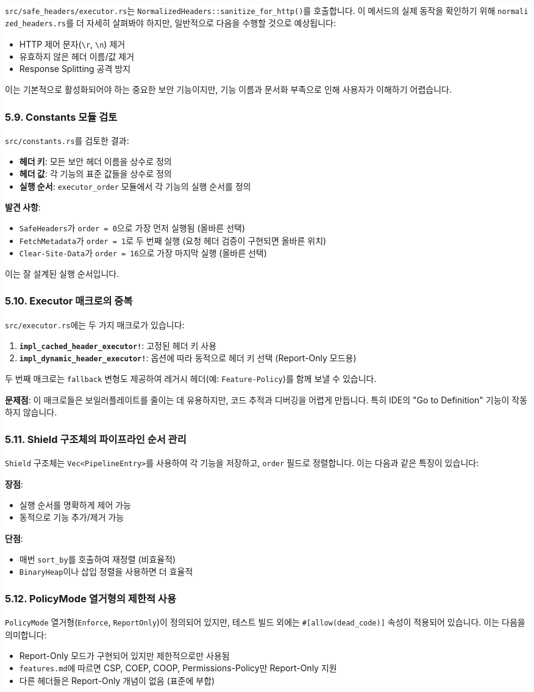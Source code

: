 `src/safe_headers/executor.rs`는 `NormalizedHeaders::sanitize_for_http()`를 호출합니다. 이 메서드의 실제 동작을 확인하기 위해 `normalized_headers.rs`를 더 자세히 살펴봐야 하지만, 일반적으로 다음을 수행할 것으로 예상됩니다:

- HTTP 제어 문자(`\r`, `\n`) 제거
- 유효하지 않은 헤더 이름/값 제거
- Response Splitting 공격 방지

이는 기본적으로 활성화되어야 하는 중요한 보안 기능이지만, 기능 이름과 문서화 부족으로 인해 사용자가 이해하기 어렵습니다.

### 5.9. Constants 모듈 검토

`src/constants.rs`를 검토한 결과:

- **헤더 키**: 모든 보안 헤더 이름을 상수로 정의
- **헤더 값**: 각 기능의 표준 값들을 상수로 정의
- **실행 순서**: `executor_order` 모듈에서 각 기능의 실행 순서를 정의

**발견 사항**:
- `SafeHeaders`가 `order = 0`으로 가장 먼저 실행됨 (올바른 선택)
- `FetchMetadata`가 `order = 1`로 두 번째 실행 (요청 헤더 검증이 구현되면 올바른 위치)
- `Clear-Site-Data`가 `order = 16`으로 가장 마지막 실행 (올바른 선택)

이는 잘 설계된 실행 순서입니다.

### 5.10. Executor 매크로의 중복

`src/executor.rs`에는 두 가지 매크로가 있습니다:

1. **`impl_cached_header_executor!`**: 고정된 헤더 키 사용
2. **`impl_dynamic_header_executor!`**: 옵션에 따라 동적으로 헤더 키 선택 (Report-Only 모드용)

두 번째 매크로는 `fallback` 변형도 제공하여 레거시 헤더(예: `Feature-Policy`)를 함께 보낼 수 있습니다.

**문제점**: 이 매크로들은 보일러플레이트를 줄이는 데 유용하지만, 코드 추적과 디버깅을 어렵게 만듭니다. 특히 IDE의 "Go to Definition" 기능이 작동하지 않습니다.

### 5.11. Shield 구조체의 파이프라인 순서 관리

`Shield` 구조체는 `Vec<PipelineEntry>`를 사용하여 각 기능을 저장하고, `order` 필드로 정렬합니다. 이는 다음과 같은 특징이 있습니다:

**장점**:
- 실행 순서를 명확하게 제어 가능
- 동적으로 기능 추가/제거 가능

**단점**:
- 매번 `sort_by`를 호출하여 재정렬 (비효율적)
- `BinaryHeap`이나 삽입 정렬을 사용하면 더 효율적

### 5.12. PolicyMode 열거형의 제한적 사용

`PolicyMode` 열거형(`Enforce`, `ReportOnly`)이 정의되어 있지만, 테스트 빌드 외에는 `#[allow(dead_code)]` 속성이 적용되어 있습니다. 이는 다음을 의미합니다:

- Report-Only 모드가 구현되어 있지만 제한적으로만 사용됨
- `features.md`에 따르면 CSP, COEP, COOP, Permissions-Policy만 Report-Only 지원
- 다른 헤더들은 Report-Only 개념이 없음 (표준에 부합)
